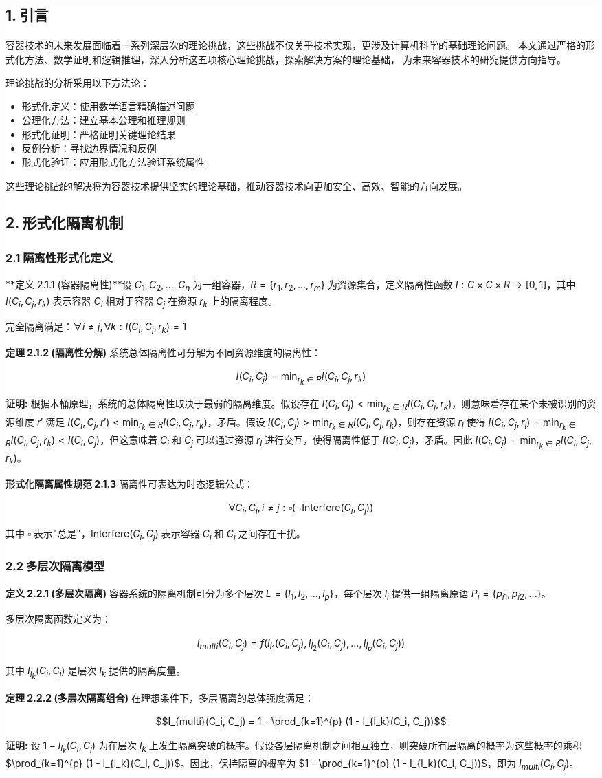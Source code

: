 ## 1. 引言

容器技术的未来发展面临着一系列深层次的理论挑战，这些挑战不仅关乎技术实现，更涉及计算机科学的基础理论问题。
本文通过严格的形式化方法、数学证明和逻辑推理，深入分析这五项核心理论挑战，探索解决方案的理论基础，
为未来容器技术的研究提供方向指导。

理论挑战的分析采用以下方法论：

- 形式化定义：使用数学语言精确描述问题
- 公理化方法：建立基本公理和推理规则
- 形式化证明：严格证明关键理论结果
- 反例分析：寻找边界情况和反例
- 形式化验证：应用形式化方法验证系统属性

这些理论挑战的解决将为容器技术提供坚实的理论基础，推动容器技术向更加安全、高效、智能的方向发展。

## 2. 形式化隔离机制

### 2.1 隔离性形式化定义

**定义 2.1.1 (容器隔离性)**设 $C_1, C_2, ..., C_n$ 为一组容器，$R = \{r_1, r_2, ..., r_m\}$ 为资源集合，定义隔离性函数 $I: C \times C \times R \rightarrow [0,1]$，其中 $I(C_i, C_j, r_k)$ 表示容器 $C_i$ 相对于容器 $C_j$ 在资源 $r_k$ 上的隔离程度。

完全隔离满足：$\forall i \neq j, \forall k: I(C_i, C_j, r_k) = 1$

**定理 2.1.2 (隔离性分解)** 系统总体隔离性可分解为不同资源维度的隔离性：

$$I(C_i, C_j) = \min_{r_k \in R} I(C_i, C_j, r_k)$$

**证明:** 根据木桶原理，系统的总体隔离性取决于最弱的隔离维度。假设存在 $I(C_i, C_j) < \min_{r_k \in R} I(C_i, C_j, r_k)$，则意味着存在某个未被识别的资源维度 $r'$ 满足 $I(C_i, C_j, r') < \min_{r_k \in R} I(C_i, C_j, r_k)$，矛盾。假设 $I(C_i, C_j) > \min_{r_k \in R} I(C_i, C_j, r_k)$，则存在资源 $r_l$ 使得 $I(C_i, C_j, r_l) = \min_{r_k \in R} I(C_i, C_j, r_k) < I(C_i, C_j)$，但这意味着 $C_i$ 和 $C_j$ 可以通过资源 $r_l$ 进行交互，使得隔离性低于 $I(C_i, C_j)$，矛盾。因此 $I(C_i, C_j) = \min_{r_k \in R} I(C_i, C_j, r_k)$。

**形式化隔离属性规范 2.1.3** 隔离性可表达为时态逻辑公式：

$$\forall C_i, C_j, i \neq j: \square(\neg\text{Interfere}(C_i, C_j))$$

其中 $\square$ 表示"总是"，$\text{Interfere}(C_i, C_j)$ 表示容器 $C_i$ 和 $C_j$ 之间存在干扰。

### 2.2 多层次隔离模型

**定义 2.2.1 (多层次隔离)** 容器系统的隔离机制可分为多个层次 $L = \{l_1, l_2, ..., l_p\}$，每个层次 $l_i$ 提供一组隔离原语 $P_i = \{p_{i1}, p_{i2}, ...\}$。

多层次隔离函数定义为：

$$I_{multi}(C_i, C_j) = f(I_{l_1}(C_i, C_j), I_{l_2}(C_i, C_j), ..., I_{l_p}(C_i, C_j))$$

其中 $I_{l_k}(C_i, C_j)$ 是层次 $l_k$ 提供的隔离度量。

**定理 2.2.2 (多层次隔离组合)** 在理想条件下，多层隔离的总体强度满足：

$$I_{multi}(C_i, C_j) = 1 - \prod_{k=1}^{p} (1 - I_{l_k}(C_i, C_j))$$

**证明:** 设 $1 - I_{l_k}(C_i, C_j)$ 为在层次 $l_k$ 上发生隔离突破的概率。假设各层隔离机制之间相互独立，则突破所有层隔离的概率为这些概率的乘积 $\prod_{k=1}^{p} (1 - I_{l_k}(C_i, C_j))$。因此，保持隔离的概率为 $1 - \prod_{k=1}^{p} (1 - I_{l_k}(C_i, C_j))$，即为 $I_{multi}(C_i, C_j)$。

